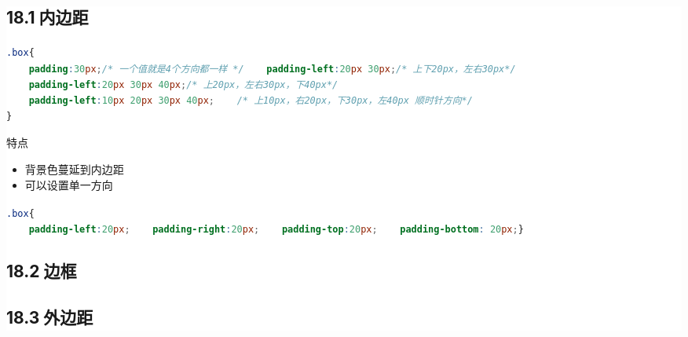 ## 18.1 内边距  
  
~~~css  
.box{  
    padding:30px;/* 一个值就是4个方向都一样 */    padding-left:20px 30px;/* 上下20px，左右30px*/  
    padding-left:20px 30px 40px;/* 上20px，左右30px，下40px*/  
    padding-left:10px 20px 30px 40px;    /* 上10px，右20px，下30px，左40px 顺时针方向*/  
}  
~~~  
  
特点  
  
* 背景色蔓延到内边距  
* 可以设置单一方向  
  
~~~css  
.box{  
    padding-left:20px;    padding-right:20px;    padding-top:20px;    padding-bottom: 20px;}  
~~~  
  
## 18.2 边框  
  
  
## 18.3 外边距